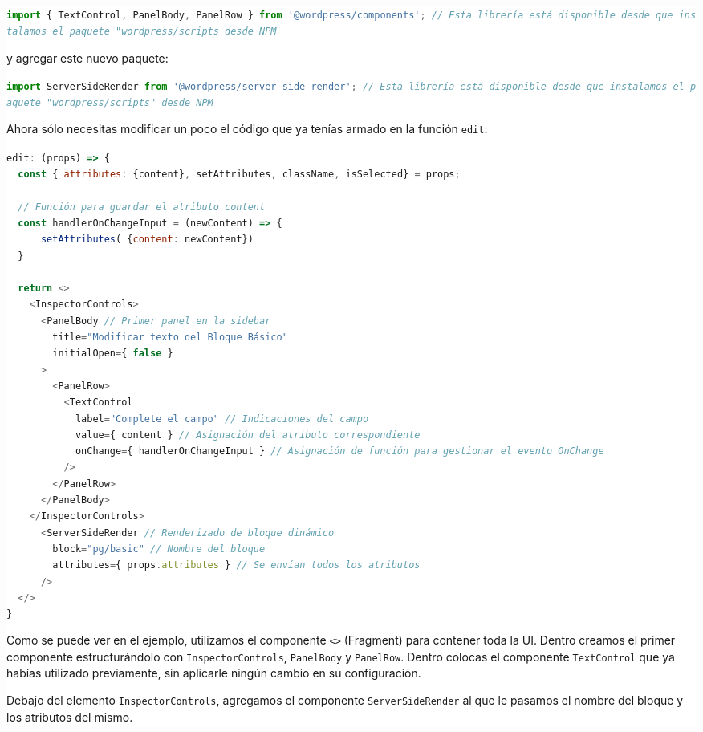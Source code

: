 ```js
import { TextControl, PanelBody, PanelRow } from '@wordpress/components'; // Esta librería está disponible desde que instalamos el paquete "wordpress/scripts desde NPM
```

y agregar este nuevo paquete:

```js
import ServerSideRender from '@wordpress/server-side-render'; // Esta librería está disponible desde que instalamos el paquete "wordpress/scripts" desde NPM
```

Ahora sólo necesitas modificar un poco el código que ya tenías armado en la función `edit`:

```js
edit: (props) => {
  const { attributes: {content}, setAttributes, className, isSelected} = props;

  // Función para guardar el atributo content
  const handlerOnChangeInput = (newContent) => {
      setAttributes( {content: newContent})
  }

  return <>
    <InspectorControls>
      <PanelBody // Primer panel en la sidebar
        title="Modificar texto del Bloque Básico"
        initialOpen={ false }
      >
        <PanelRow>
          <TextControl
            label="Complete el campo" // Indicaciones del campo
            value={ content } // Asignación del atributo correspondiente
            onChange={ handlerOnChangeInput } // Asignación de función para gestionar el evento OnChange
          />
        </PanelRow>
      </PanelBody>
    </InspectorControls>
      <ServerSideRender // Renderizado de bloque dinámico
        block="pg/basic" // Nombre del bloque
        attributes={ props.attributes } // Se envían todos los atributos
      />
  </>
}
```

Como se puede ver en el ejemplo, utilizamos el componente `<>` (Fragment) para contener toda la UI. Dentro creamos el primer componente estructurándolo con `InspectorControls`, `PanelBody` y `PanelRow`. Dentro colocas el componente `TextControl` que ya habías utilizado previamente, sin aplicarle ningún cambio en su configuración.

Debajo del elemento `InspectorControls`, agregamos el componente `ServerSideRender` al que le pasamos el nombre del bloque y los atributos del mismo.
